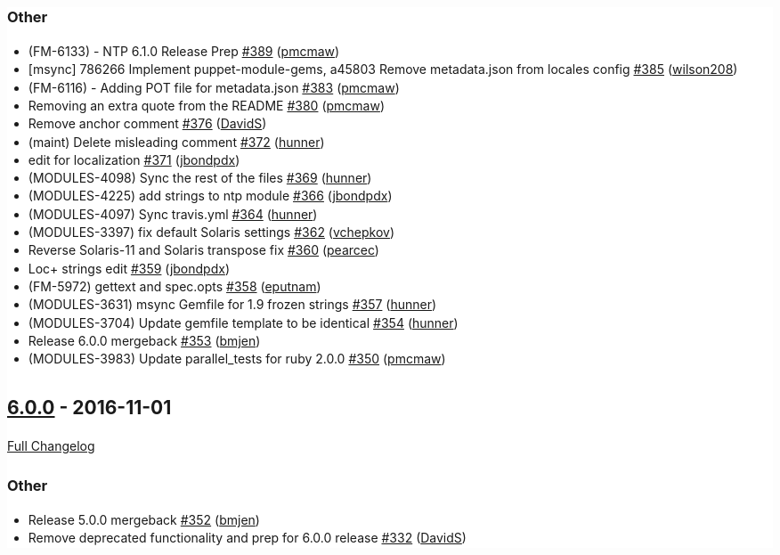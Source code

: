 ### Other

- (FM-6133) - NTP 6.1.0 Release Prep [#389](https://github.com/puppetlabs/puppetlabs-ntp/pull/389) ([pmcmaw](https://github.com/pmcmaw))
- [msync] 786266 Implement puppet-module-gems, a45803 Remove metadata.json from locales config [#385](https://github.com/puppetlabs/puppetlabs-ntp/pull/385) ([wilson208](https://github.com/wilson208))
- (FM-6116) - Adding POT file for metadata.json [#383](https://github.com/puppetlabs/puppetlabs-ntp/pull/383) ([pmcmaw](https://github.com/pmcmaw))
- Removing an extra quote from the README [#380](https://github.com/puppetlabs/puppetlabs-ntp/pull/380) ([pmcmaw](https://github.com/pmcmaw))
- Remove anchor comment [#376](https://github.com/puppetlabs/puppetlabs-ntp/pull/376) ([DavidS](https://github.com/DavidS))
- (maint) Delete misleading comment [#372](https://github.com/puppetlabs/puppetlabs-ntp/pull/372) ([hunner](https://github.com/hunner))
- edit for localization [#371](https://github.com/puppetlabs/puppetlabs-ntp/pull/371) ([jbondpdx](https://github.com/jbondpdx))
- (MODULES-4098) Sync the rest of the files [#369](https://github.com/puppetlabs/puppetlabs-ntp/pull/369) ([hunner](https://github.com/hunner))
- (MODULES-4225) add strings to ntp module [#366](https://github.com/puppetlabs/puppetlabs-ntp/pull/366) ([jbondpdx](https://github.com/jbondpdx))
- (MODULES-4097) Sync travis.yml [#364](https://github.com/puppetlabs/puppetlabs-ntp/pull/364) ([hunner](https://github.com/hunner))
- (MODULES-3397) fix default Solaris settings [#362](https://github.com/puppetlabs/puppetlabs-ntp/pull/362) ([vchepkov](https://github.com/vchepkov))
- Reverse Solaris-11 and Solaris transpose fix [#360](https://github.com/puppetlabs/puppetlabs-ntp/pull/360) ([pearcec](https://github.com/pearcec))
- Loc+ strings edit [#359](https://github.com/puppetlabs/puppetlabs-ntp/pull/359) ([jbondpdx](https://github.com/jbondpdx))
- (FM-5972) gettext and spec.opts [#358](https://github.com/puppetlabs/puppetlabs-ntp/pull/358) ([eputnam](https://github.com/eputnam))
- (MODULES-3631) msync Gemfile for 1.9 frozen strings [#357](https://github.com/puppetlabs/puppetlabs-ntp/pull/357) ([hunner](https://github.com/hunner))
- (MODULES-3704) Update gemfile template to be identical [#354](https://github.com/puppetlabs/puppetlabs-ntp/pull/354) ([hunner](https://github.com/hunner))
- Release 6.0.0 mergeback [#353](https://github.com/puppetlabs/puppetlabs-ntp/pull/353) ([bmjen](https://github.com/bmjen))
- (MODULES-3983) Update parallel_tests for ruby 2.0.0 [#350](https://github.com/puppetlabs/puppetlabs-ntp/pull/350) ([pmcmaw](https://github.com/pmcmaw))

## [6.0.0](https://github.com/puppetlabs/puppetlabs-ntp/tree/6.0.0) - 2016-11-01

[Full Changelog](https://github.com/puppetlabs/puppetlabs-ntp/compare/5.0.0...6.0.0)

### Other

- Release 5.0.0 mergeback [#352](https://github.com/puppetlabs/puppetlabs-ntp/pull/352) ([bmjen](https://github.com/bmjen))
- Remove deprecated functionality and prep for 6.0.0 release [#332](https://github.com/puppetlabs/puppetlabs-ntp/pull/332) ([DavidS](https://github.com/DavidS))
